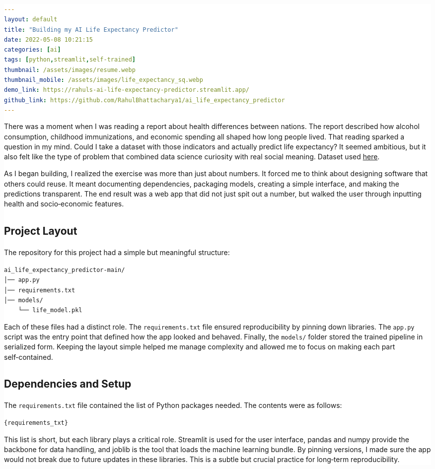 ```yaml
---
layout: default
title: "Building my AI Life Expectancy Predictor"
date: 2022-05-08 10:21:15
categories: [ai]
tags: [python,streamlit,self-trained]
thumbnail: /assets/images/resume.webp
thumbnail_mobile: /assets/images/life_expectancy_sq.webp
demo_link: https://rahuls-ai-life-expectancy-predictor.streamlit.app/
github_link: https://github.com/RahulBhattacharya1/ai_life_expectancy_predictor
---
```


There was a moment when I was reading a report about health differences between nations. The report described how alcohol consumption, childhood immunizations, and economic spending all shaped how long people lived. That reading sparked a question in my mind. Could I take a dataset with those indicators and actually predict life expectancy? It seemed ambitious, but it also felt like the type of problem that combined data science curiosity with real social meaning. Dataset used [here](https://www.kaggle.com/datasets/kumarajarshi/life-expectancy-who).

As I began building, I realized the exercise was more than just about numbers. It forced me to think about designing software that others could reuse. It meant documenting dependencies, packaging models, creating a simple interface, and making the predictions transparent. The end result was a web app that did not just spit out a number, but walked the user through inputting health and socio‑economic features.

## Project Layout

The repository for this project had a simple but meaningful structure:

```
ai_life_expectancy_predictor-main/
│── app.py
│── requirements.txt
│── models/
    └── life_model.pkl
```

Each of these files had a distinct role. The `requirements.txt` file ensured reproducibility by pinning down libraries. The `app.py` script was the entry point that defined how the app looked and behaved. Finally, the `models/` folder stored the trained pipeline in serialized form. Keeping the layout simple helped me manage complexity and allowed me to focus on making each part self‑contained.

## Dependencies and Setup

The `requirements.txt` file contained the list of Python packages needed. The contents were as follows:

``` 
{requirements_txt}
```

This list is short, but each library plays a critical role. Streamlit is used for the user interface, pandas and numpy provide the backbone for data handling, and joblib is the tool that loads the machine learning bundle. By pinning versions, I made sure the app would not break due to future updates in these libraries. This is a subtle but crucial practice for long‑term reproducibility.
